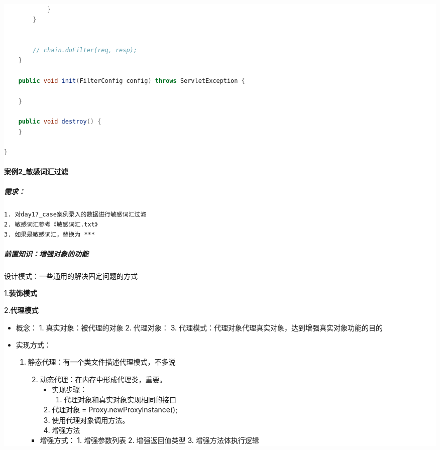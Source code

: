 ```java
            }
        }


        // chain.doFilter(req, resp);
    }

    public void init(FilterConfig config) throws ServletException {

    }

    public void destroy() {
    }

}

```







#### 案例2_敏感词汇过滤

##### **需求：**

	1. 对day17_case案例录入的数据进行敏感词汇过滤
	2. 敏感词汇参考《敏感词汇.txt》
	3. 如果是敏感词汇，替换为 *** 





##### **前置知识：增强对象的功能**

设计模式：一些通用的解决固定问题的方式

1.**装饰模式**

2.**代理模式**

* 概念：
  		1. 真实对象：被代理的对象
    		2. 代理对象：
    		3. 代理模式：代理对象代理真实对象，达到增强真实对象功能的目的

* 实现方式：

     1. 静态代理：有一个类文件描述代理模式，不多说

      	2. 动态代理：在内存中形成代理类，重要。
     		* 实现步骤：
     			1. 代理对象和真实对象实现相同的接口
     		2. 代理对象 = Proxy.newProxyInstance();
     		3. 使用代理对象调用方法。
     		4. 增强方法
     	 * 增强方式：
     	     					1. 增强参数列表
     	          					2. 增强返回值类型
     	               					3. 增强方法体执行逻辑
